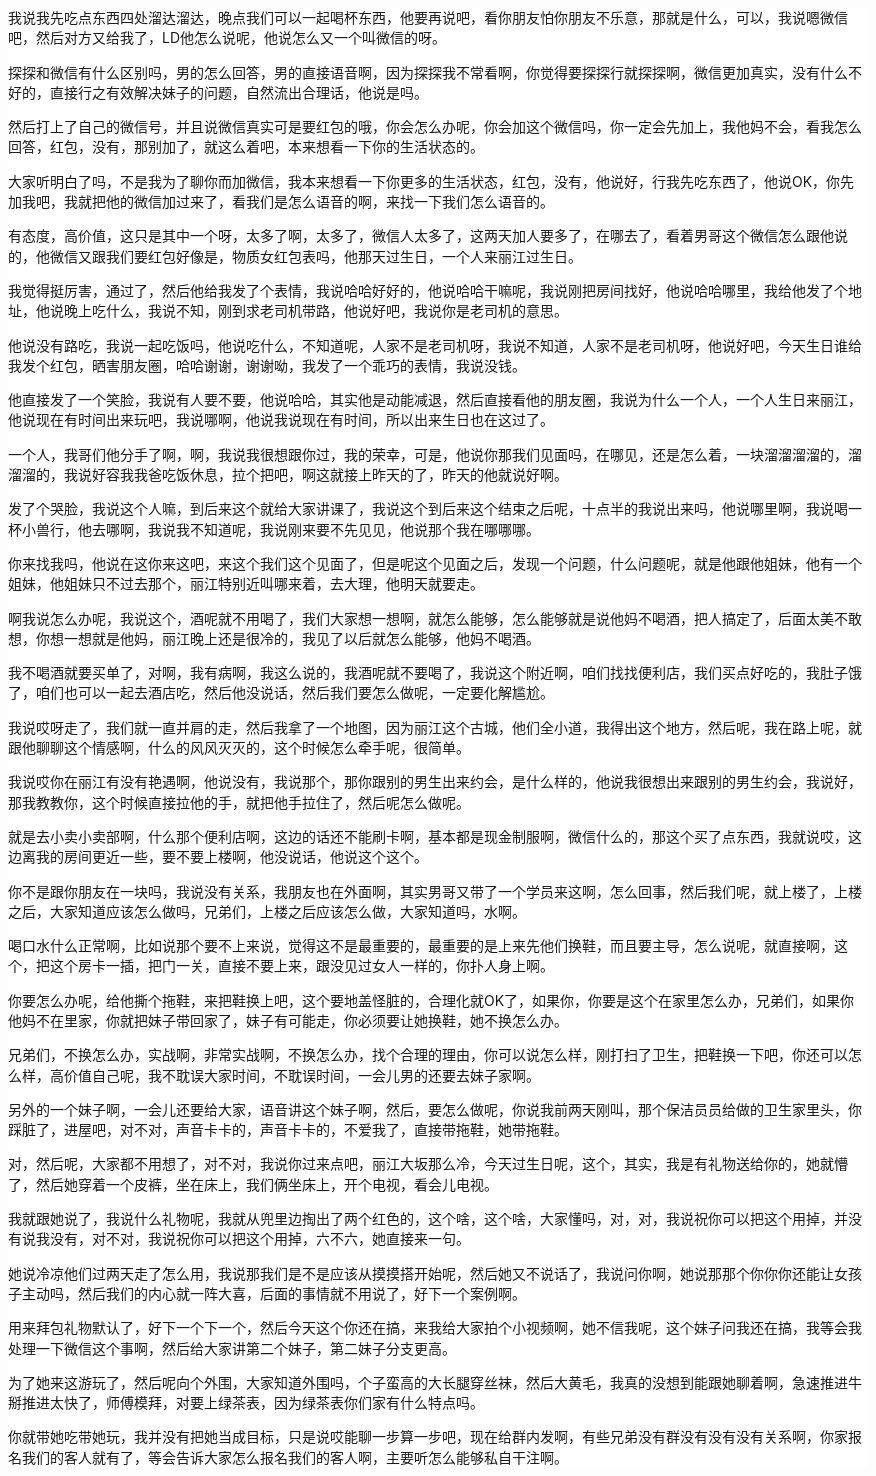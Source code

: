 我说我先吃点东西四处溜达溜达，晚点我们可以一起喝杯东西，他要再说吧，看你朋友怕你朋友不乐意，那就是什么，可以，我说嗯微信吧，然后对方又给我了，LD他怎么说呢，他说怎么又一个叫微信的呀。

探探和微信有什么区别吗，男的怎么回答，男的直接语音啊，因为探探我不常看啊，你觉得要探探行就探探啊，微信更加真实，没有什么不好的，直接行之有效解决妹子的问题，自然流出合理话，他说是吗。

然后打上了自己的微信号，并且说微信真实可是要红包的哦，你会怎么办呢，你会加这个微信吗，你一定会先加上，我他妈不会，看我怎么回答，红包，没有，那别加了，就这么着吧，本来想看一下你的生活状态的。

大家听明白了吗，不是我为了聊你而加微信，我本来想看一下你更多的生活状态，红包，没有，他说好，行我先吃东西了，他说OK，你先加我吧，我就把他的微信加过来了，看我们是怎么语音的啊，来找一下我们怎么语音的。

有态度，高价值，这只是其中一个呀，太多了啊，太多了，微信人太多了，这两天加人要多了，在哪去了，看着男哥这个微信怎么跟他说的，他微信又跟我们要红包好像是，物质女红包表吗，他那天过生日，一个人来丽江过生日。

我觉得挺厉害，通过了，然后他给我发了个表情，我说哈哈好好的，他说哈哈干嘛呢，我说刚把房间找好，他说哈哈哪里，我给他发了个地址，他说晚上吃什么，我说不知，刚到求老司机带路，他说好吧，我说你是老司机的意思。

他说没有路吃，我说一起吃饭吗，他说吃什么，不知道呢，人家不是老司机呀，我说不知道，人家不是老司机呀，他说好吧，今天生日谁给我发个红包，晒害朋友圈，哈哈谢谢，谢谢呦，我发了一个乖巧的表情，我说没钱。

他直接发了一个笑脸，我说有人要不要，他说哈哈，其实他是动能减退，然后直接看他的朋友圈，我说为什么一个人，一个人生日来丽江，他说现在有时间出来玩吧，我说哪啊，他说我说现在有时间，所以出来生日也在这过了。

一个人，我哥们他分手了啊，啊，我说我很想跟你过，我的荣幸，可是，他说你那我们见面吗，在哪见，还是怎么着，一块溜溜溜溜的，溜溜溜的，我说好容我我爸吃饭休息，拉个把吧，啊这就接上昨天的了，昨天的他就说好啊。

发了个哭脸，我说这个人嘛，到后来这个就给大家讲课了，我说这个到后来这个结束之后呢，十点半的我说出来吗，他说哪里啊，我说喝一杯小兽行，他去哪啊，我说我不知道呢，我说刚来要不先见见，他说那个我在哪哪哪。

你来找我吗，他说在这你来这吧，来这个我们这个见面了，但是呢这个见面之后，发现一个问题，什么问题呢，就是他跟他姐妹，他有一个姐妹，他姐妹只不过去那个，丽江特别近叫哪来着，去大理，他明天就要走。

啊我说怎么办呢，我说这个，酒呢就不用喝了，我们大家想一想啊，就怎么能够，怎么能够就是说他妈不喝酒，把人搞定了，后面太美不敢想，你想一想就是他妈，丽江晚上还是很冷的，我见了以后就怎么能够，他妈不喝酒。

我不喝酒就要买单了，对啊，我有病啊，我这么说的，我酒呢就不要喝了，我说这个附近啊，咱们找找便利店，我们买点好吃的，我肚子饿了，咱们也可以一起去酒店吃，然后他没说话，然后我们要怎么做呢，一定要化解尴尬。

我说哎呀走了，我们就一直并肩的走，然后我拿了一个地图，因为丽江这个古城，他们全小道，我得出这个地方，然后呢，我在路上呢，就跟他聊聊这个情感啊，什么的风风灭灭的，这个时候怎么牵手呢，很简单。

我说哎你在丽江有没有艳遇啊，他说没有，我说那个，那你跟别的男生出来约会，是什么样的，他说我很想出来跟别的男生约会，我说好，那我教教你，这个时候直接拉他的手，就把他手拉住了，然后呢怎么做呢。

就是去小卖小卖部啊，什么那个便利店啊，这边的话还不能刷卡啊，基本都是现金制服啊，微信什么的，那这个买了点东西，我就说哎，这边离我的房间更近一些，要不要上楼啊，他没说话，他说这个这个。

你不是跟你朋友在一块吗，我说没有关系，我朋友也在外面啊，其实男哥又带了一个学员来这啊，怎么回事，然后我们呢，就上楼了，上楼之后，大家知道应该怎么做吗，兄弟们，上楼之后应该怎么做，大家知道吗，水啊。

喝口水什么正常啊，比如说那个要不上来说，觉得这不是最重要的，最重要的是上来先他们换鞋，而且要主导，怎么说呢，就直接啊，这个，把这个房卡一插，把门一关，直接不要上来，跟没见过女人一样的，你扑人身上啊。

你要怎么办呢，给他撕个拖鞋，来把鞋换上吧，这个要地盖怪脏的，合理化就OK了，如果你，你要是这个在家里怎么办，兄弟们，如果你他妈不在里家，你就把妹子带回家了，妹子有可能走，你必须要让她换鞋，她不换怎么办。

兄弟们，不换怎么办，实战啊，非常实战啊，不换怎么办，找个合理的理由，你可以说怎么样，刚打扫了卫生，把鞋换一下吧，你还可以怎么样，高价值自己呢，我不耽误大家时间，不耽误时间，一会儿男的还要去妹子家啊。

另外的一个妹子啊，一会儿还要给大家，语音讲这个妹子啊，然后，要怎么做呢，你说我前两天刚叫，那个保洁员员给做的卫生家里头，你踩脏了，进屋吧，对不对，声音卡卡的，声音卡卡的，不爱我了，直接带拖鞋，她带拖鞋。

对，然后呢，大家都不用想了，对不对，我说你过来点吧，丽江大坂那么冷，今天过生日呢，这个，其实，我是有礼物送给你的，她就懵了，然后她穿着一个皮裤，坐在床上，我们俩坐床上，开个电视，看会儿电视。

我就跟她说了，我说什么礼物呢，我就从兜里边掏出了两个红色的，这个啥，这个啥，大家懂吗，对，对，我说祝你可以把这个用掉，并没有说我没有，对不对，我说祝你可以把这个用掉，六不六，她直接来一句。

她说冷凉他们过两天走了怎么用，我说那我们是不是应该从摸摸搭开始呢，然后她又不说话了，我说问你啊，她说那那个你你你还能让女孩子主动吗，然后我们的内心就一阵大喜，后面的事情就不用说了，好下一个案例啊。

用来拜包礼物默认了，好下一个下一个，然后今天这个你还在搞，来我给大家拍个小视频啊，她不信我呢，这个妹子问我还在搞，我等会我处理一下微信这个事啊，然后给大家讲第二个妹子，第二妹子分支更高。

为了她来这游玩了，然后呢向个外围，大家知道外围吗，个子蛮高的大长腿穿丝袜，然后大黄毛，我真的没想到能跟她聊着啊，急速推进牛掰推进太快了，师傅模拜，对要上绿茶表，因为绿茶表你们家有什么特点吗。

你就带她吃带她玩，我并没有把她当成目标，只是说哎能聊一步算一步吧，现在给群内发啊，有些兄弟没有群没有没有没有关系啊，你家报名我们的客人就有了，等会告诉大家怎么报名我们的客人啊，主要听怎么能够私自干注啊。
